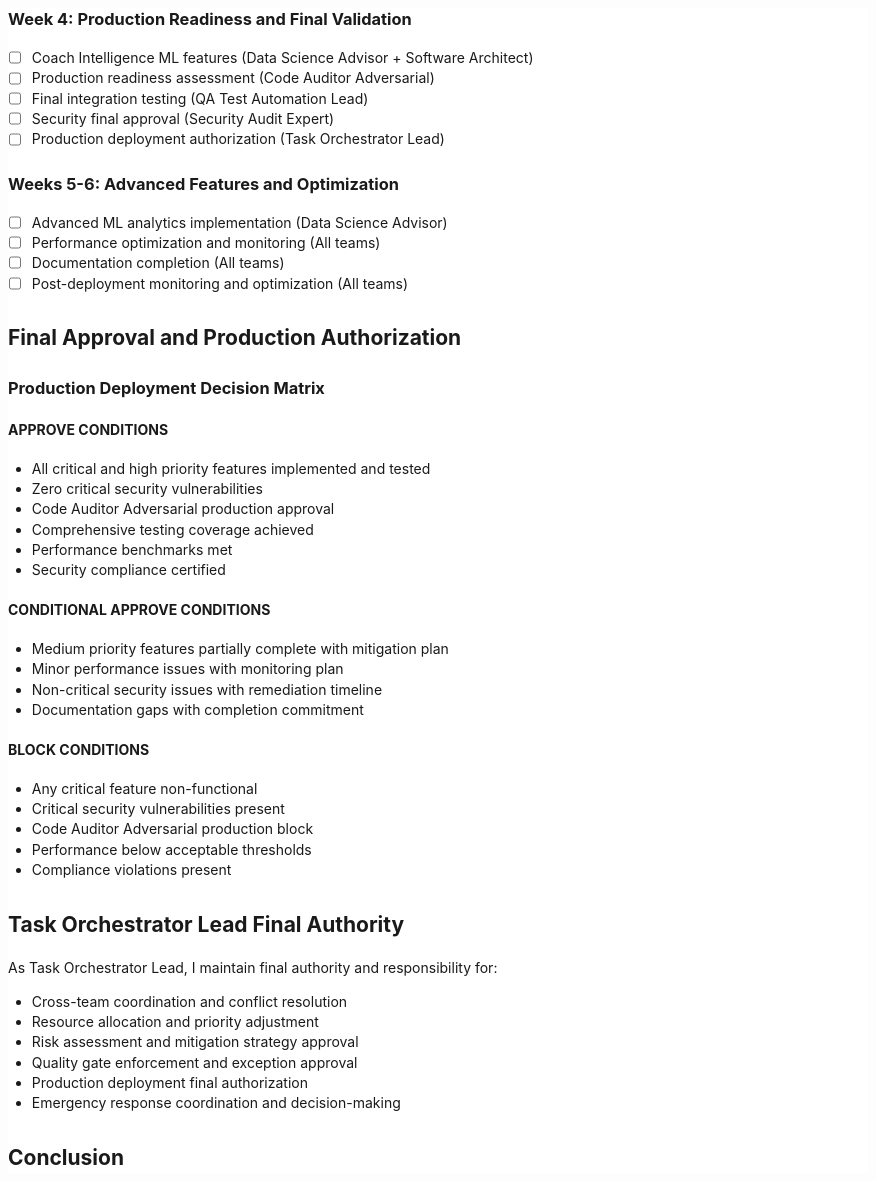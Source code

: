 ### Week 4: Production Readiness and Final Validation
- [ ] Coach Intelligence ML features (Data Science Advisor + Software Architect)
- [ ] Production readiness assessment (Code Auditor Adversarial)
- [ ] Final integration testing (QA Test Automation Lead)
- [ ] Security final approval (Security Audit Expert)
- [ ] Production deployment authorization (Task Orchestrator Lead)

### Weeks 5-6: Advanced Features and Optimization
- [ ] Advanced ML analytics implementation (Data Science Advisor)
- [ ] Performance optimization and monitoring (All teams)
- [ ] Documentation completion (All teams)
- [ ] Post-deployment monitoring and optimization (All teams)

## Final Approval and Production Authorization

### Production Deployment Decision Matrix

#### APPROVE CONDITIONS
- All critical and high priority features implemented and tested
- Zero critical security vulnerabilities
- Code Auditor Adversarial production approval
- Comprehensive testing coverage achieved
- Performance benchmarks met
- Security compliance certified

#### CONDITIONAL APPROVE CONDITIONS
- Medium priority features partially complete with mitigation plan
- Minor performance issues with monitoring plan
- Non-critical security issues with remediation timeline
- Documentation gaps with completion commitment

#### BLOCK CONDITIONS
- Any critical feature non-functional
- Critical security vulnerabilities present
- Code Auditor Adversarial production block
- Performance below acceptable thresholds
- Compliance violations present

## Task Orchestrator Lead Final Authority

As Task Orchestrator Lead, I maintain final authority and responsibility for:
- Cross-team coordination and conflict resolution
- Resource allocation and priority adjustment
- Risk assessment and mitigation strategy approval
- Quality gate enforcement and exception approval
- Production deployment final authorization
- Emergency response coordination and decision-making

## Conclusion
